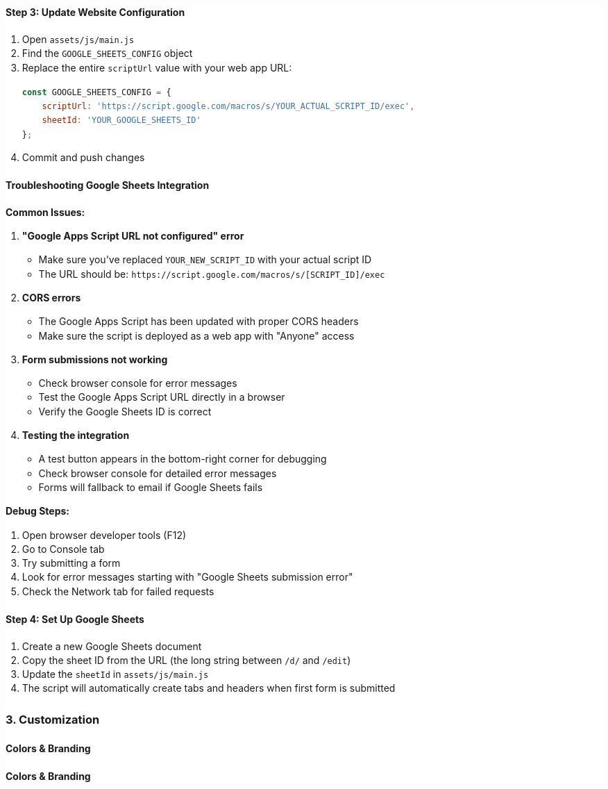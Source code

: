 #### Step 3: Update Website Configuration

1. Open `assets/js/main.js`
2. Find the `GOOGLE_SHEETS_CONFIG` object
3. Replace the entire `scriptUrl` value with your web app URL:
   ```javascript
   const GOOGLE_SHEETS_CONFIG = {
       scriptUrl: 'https://script.google.com/macros/s/YOUR_ACTUAL_SCRIPT_ID/exec',
       sheetId: 'YOUR_GOOGLE_SHEETS_ID'
   };
   ```
4. Commit and push changes

#### Troubleshooting Google Sheets Integration

**Common Issues:**

1. **"Google Apps Script URL not configured" error**
   - Make sure you've replaced `YOUR_NEW_SCRIPT_ID` with your actual script ID
   - The URL should be: `https://script.google.com/macros/s/[SCRIPT_ID]/exec`

2. **CORS errors**
   - The Google Apps Script has been updated with proper CORS headers
   - Make sure the script is deployed as a web app with "Anyone" access

3. **Form submissions not working**
   - Check browser console for error messages
   - Test the Google Apps Script URL directly in a browser
   - Verify the Google Sheets ID is correct

4. **Testing the integration**
   - A test button appears in the bottom-right corner for debugging
   - Check browser console for detailed error messages
   - Forms will fallback to email if Google Sheets fails

**Debug Steps:**

1. Open browser developer tools (F12)
2. Go to Console tab
3. Try submitting a form
4. Look for error messages starting with "Google Sheets submission error"
5. Check the Network tab for failed requests

#### Step 4: Set Up Google Sheets

1. Create a new Google Sheets document
2. Copy the sheet ID from the URL (the long string between `/d/` and `/edit`)
3. Update the `sheetId` in `assets/js/main.js`
4. The script will automatically create tabs and headers when first form is submitted

### 3. Customization

#### Colors & Branding

#### Colors & Branding
